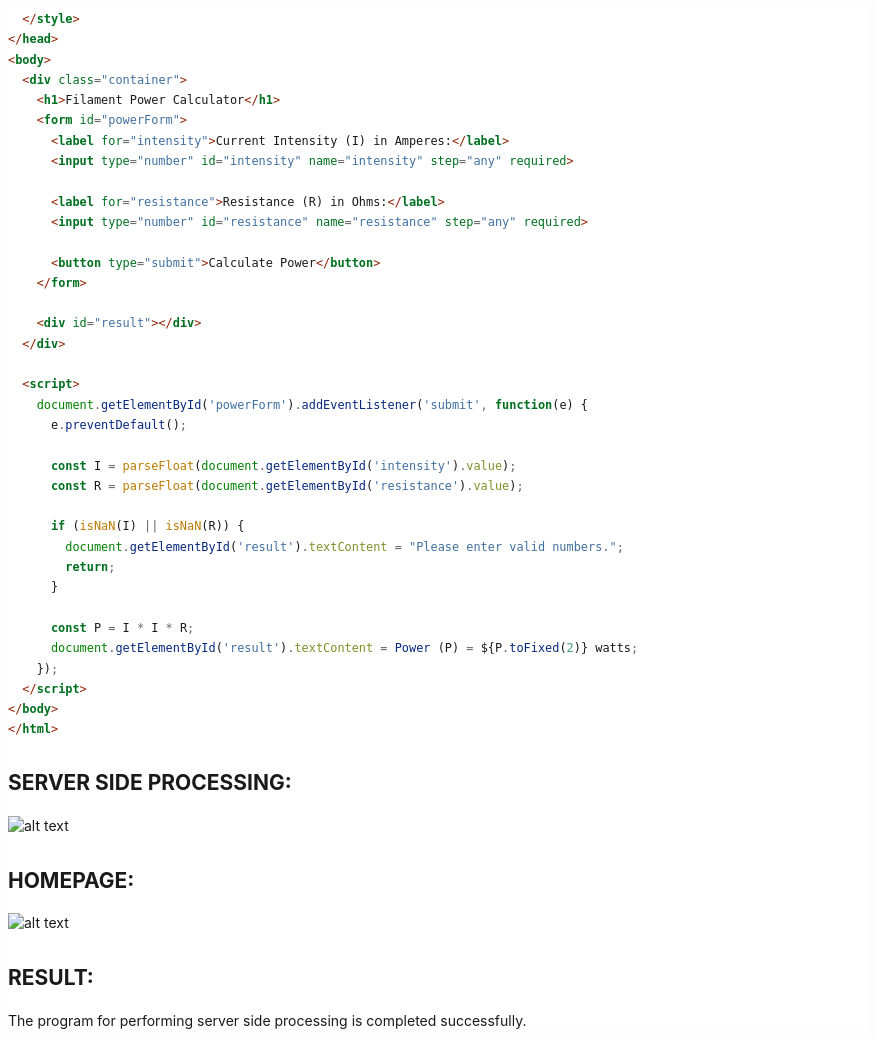 ```html
  </style>
</head>
<body>
  <div class="container">
    <h1>Filament Power Calculator</h1>
    <form id="powerForm">
      <label for="intensity">Current Intensity (I) in Amperes:</label>
      <input type="number" id="intensity" name="intensity" step="any" required>

      <label for="resistance">Resistance (R) in Ohms:</label>
      <input type="number" id="resistance" name="resistance" step="any" required>

      <button type="submit">Calculate Power</button>
    </form>

    <div id="result"></div>
  </div>

  <script>
    document.getElementById('powerForm').addEventListener('submit', function(e) {
      e.preventDefault();

      const I = parseFloat(document.getElementById('intensity').value);
      const R = parseFloat(document.getElementById('resistance').value);

      if (isNaN(I) || isNaN(R)) {
        document.getElementById('result').textContent = "Please enter valid numbers.";
        return;
      }

      const P = I * I * R;
      document.getElementById('result').textContent = Power (P) = ${P.toFixed(2)} watts;
    });
  </script>
</body>
</html>

```



## SERVER SIDE PROCESSING:

![alt text](<Screenshot (28).png>)

## HOMEPAGE:

![alt text](<Screenshot (27).png>)

## RESULT:
The program for performing server side processing is completed successfully.
